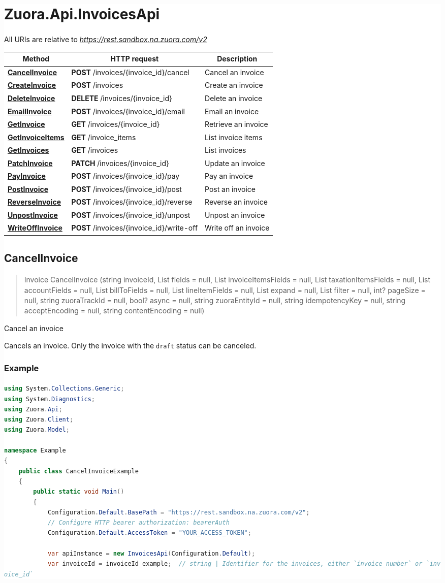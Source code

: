 # Zuora.Api.InvoicesApi

All URIs are relative to *https://rest.sandbox.na.zuora.com/v2*

Method | HTTP request | Description
------------- | ------------- | -------------
[**CancelInvoice**](InvoicesApi.md#cancelinvoice) | **POST** /invoices/{invoice_id}/cancel | Cancel an invoice
[**CreateInvoice**](InvoicesApi.md#createinvoice) | **POST** /invoices | Create an invoice
[**DeleteInvoice**](InvoicesApi.md#deleteinvoice) | **DELETE** /invoices/{invoice_id} | Delete an invoice
[**EmailInvoice**](InvoicesApi.md#emailinvoice) | **POST** /invoices/{invoice_id}/email | Email an invoice
[**GetInvoice**](InvoicesApi.md#getinvoice) | **GET** /invoices/{invoice_id} | Retrieve an invoice
[**GetInvoiceItems**](InvoicesApi.md#getinvoiceitems) | **GET** /invoice_items | List invoice items
[**GetInvoices**](InvoicesApi.md#getinvoices) | **GET** /invoices | List invoices
[**PatchInvoice**](InvoicesApi.md#patchinvoice) | **PATCH** /invoices/{invoice_id} | Update an invoice
[**PayInvoice**](InvoicesApi.md#payinvoice) | **POST** /invoices/{invoice_id}/pay | Pay an invoice
[**PostInvoice**](InvoicesApi.md#postinvoice) | **POST** /invoices/{invoice_id}/post | Post an invoice
[**ReverseInvoice**](InvoicesApi.md#reverseinvoice) | **POST** /invoices/{invoice_id}/reverse | Reverse an invoice
[**UnpostInvoice**](InvoicesApi.md#unpostinvoice) | **POST** /invoices/{invoice_id}/unpost | Unpost an invoice
[**WriteOffInvoice**](InvoicesApi.md#writeoffinvoice) | **POST** /invoices/{invoice_id}/write-off | Write off an invoice



## CancelInvoice

> Invoice CancelInvoice (string invoiceId, List<string> fields = null, List<string> invoiceItemsFields = null, List<string> taxationItemsFields = null, List<string> accountFields = null, List<string> billToFields = null, List<string> lineItemFields = null, List<string> expand = null, List<string> filter = null, int? pageSize = null, string zuoraTrackId = null, bool? async = null, string zuoraEntityId = null, string idempotencyKey = null, string acceptEncoding = null, string contentEncoding = null)

Cancel an invoice

Cancels an invoice. Only the invoice with the `draft` status can be canceled.

### Example

```csharp
using System.Collections.Generic;
using System.Diagnostics;
using Zuora.Api;
using Zuora.Client;
using Zuora.Model;

namespace Example
{
    public class CancelInvoiceExample
    {
        public static void Main()
        {
            Configuration.Default.BasePath = "https://rest.sandbox.na.zuora.com/v2";
            // Configure HTTP bearer authorization: bearerAuth
            Configuration.Default.AccessToken = "YOUR_ACCESS_TOKEN";

            var apiInstance = new InvoicesApi(Configuration.Default);
            var invoiceId = invoiceId_example;  // string | Identifier for the invoices, either `invoice_number` or `invoice_id`
```